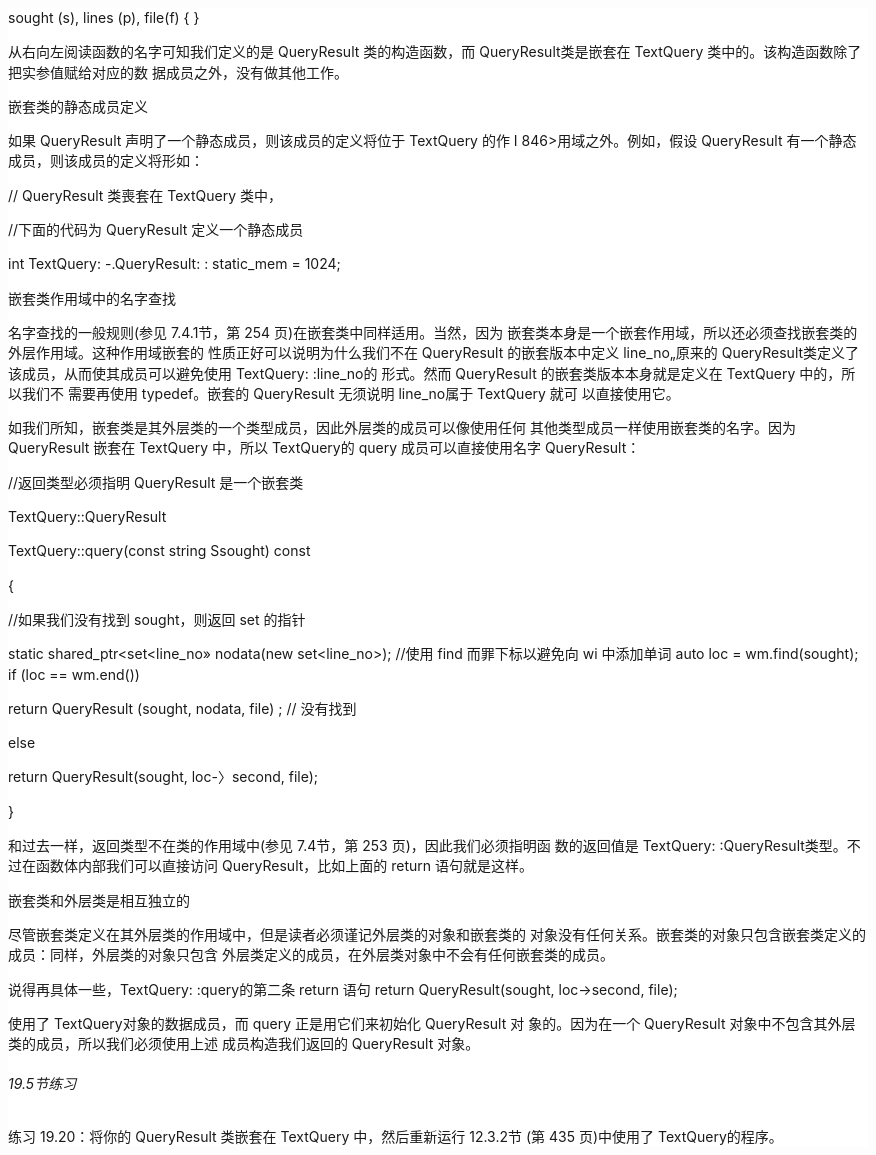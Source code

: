 sought (s), lines (p), file(f)    { }

从右向左阅读函数的名字可知我们定义的是 QueryResult 类的构造函数，而 QueryResult类是嵌套在 TextQuery 类中的。该构造函数除了把实参值赋给对应的数 据成员之外，没有做其他工作。

嵌套类的静态成员定义

如果 QueryResult 声明了一个静态成员，则该成员的定义将位于 TextQuery 的作 I 846>用域之外。例如，假设 QueryResult 有一个静态成员，则该成员的定义将形如：

// QueryResult 类喪套在 TextQuery 类中，

//下面的代码为 QueryResult 定义一个静态成员

int TextQuery: -.QueryResult: : static_mem = 1024;

嵌套类作用域中的名字查找

名字查找的一般规则(参见 7.4.1节，第 254 页)在嵌套类中同样适用。当然，因为 嵌套类本身是一个嵌套作用域，所以还必须查找嵌套类的外层作用域。这种作用域嵌套的 性质正好可以说明为什么我们不在 QueryResult 的嵌套版本中定义 line_no„原来的 QueryResult类定义了该成员，从而使其成员可以避免使用 TextQuery: :line_no的 形式。然而 QueryResult 的嵌套类版本本身就是定义在 TextQuery 中的，所以我们不 需要再使用 typedef。嵌套的 QueryResult 无须说明 line_no属于 TextQuery 就可 以直接使用它。

如我们所知，嵌套类是其外层类的一个类型成员，因此外层类的成员可以像使用任何 其他类型成员一样使用嵌套类的名字。因为 QueryResult 嵌套在 TextQuery 中，所以 TextQuery的 query 成员可以直接使用名字 QueryResult：

//返回类型必须指明 QueryResult 是一个嵌套类

TextQuery::QueryResult

TextQuery::query(const string Ssought) const

{

//如果我们没有找到 sought，则返回 set 的指针

static shared_ptr<set<line_no» nodata(new set<line_no>); //使用 find 而罪下标以避免向 wi 中添加单词 auto loc = wm.find(sought); if (loc == wm.end())

return QueryResult (sought, nodata, file) ;    // 没有找到

else

return QueryResult(sought, loc-〉second, file);

}

和过去一样，返回类型不在类的作用域中(参见 7.4节，第 253 页)，因此我们必须指明函 数的返回值是 TextQuery: :QueryResult类型。不过在函数体内部我们可以直接访问 QueryResult，比如上面的 return 语句就是这样。

嵌套类和外层类是相互独立的

尽管嵌套类定义在其外层类的作用域中，但是读者必须谨记外层类的对象和嵌套类的 对象没有任何关系。嵌套类的对象只包含嵌套类定义的成员：同样，外层类的对象只包含 外层类定义的成员，在外层类对象中不会有任何嵌套类的成员。

说得再具体一些，TextQuery: :query的第二条 return 语句 return QueryResult(sought, loc->second, file);

使用了 TextQuery对象的数据成员，而 query 正是用它们来初始化 QueryResult 对 象的。因为在一个 QueryResult 对象中不包含其外层类的成员，所以我们必须使用上述 成员构造我们返回的 QueryResult 对象。

###### 19.5节练习

练习 19.20：将你的 QueryResult 类嵌套在 TextQuery 中，然后重新运行 12.3.2节 (第 435 页)中使用了 TextQuery的程序。
